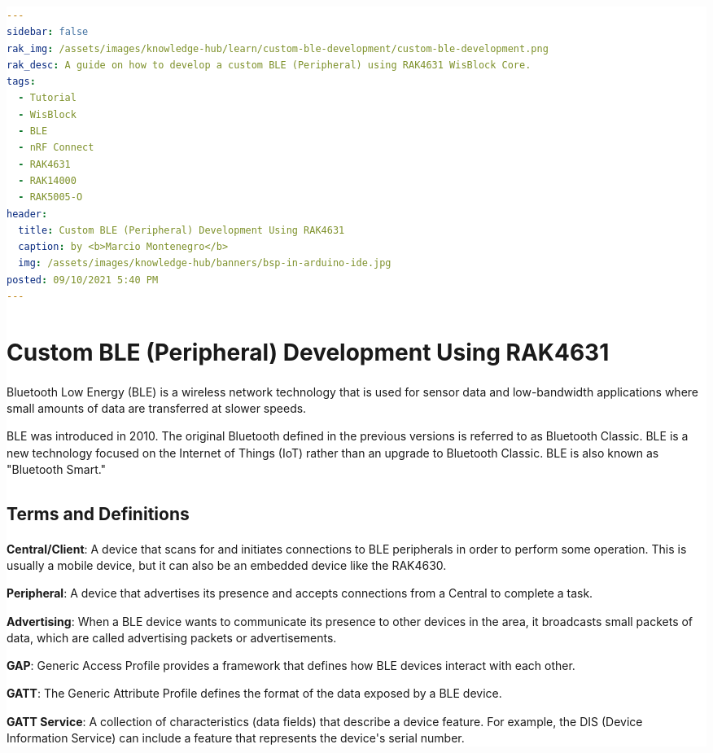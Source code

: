 ```yaml
---
sidebar: false
rak_img: /assets/images/knowledge-hub/learn/custom-ble-development/custom-ble-development.png
rak_desc: A guide on how to develop a custom BLE (Peripheral) using RAK4631 WisBlock Core.
tags:
  - Tutorial
  - WisBlock
  - BLE
  - nRF Connect
  - RAK4631
  - RAK14000
  - RAK5005-O
header:
  title: Custom BLE (Peripheral) Development Using RAK4631
  caption: by <b>Marcio Montenegro</b>
  img: /assets/images/knowledge-hub/banners/bsp-in-arduino-ide.jpg
posted: 09/10/2021 5:40 PM
---
```


# Custom BLE (Peripheral) Development Using RAK4631

Bluetooth Low Energy (BLE) is a wireless network technology that is used for sensor data and low-bandwidth applications where small amounts of data are transferred at slower speeds.

BLE was introduced in 2010. The original Bluetooth defined in the previous versions is referred to as Bluetooth Classic. BLE is a new technology focused on the Internet of Things (IoT) rather than an upgrade to Bluetooth Classic. BLE is also known as "Bluetooth Smart."

## Terms and Definitions

**Central/Client**:
A device that scans for and initiates connections to BLE peripherals in order to perform some operation. This is usually a mobile device, but it can also be an embedded device like the RAK4630.

**Peripheral**:
A device that advertises its presence and accepts connections from a Central to complete a task.

**Advertising**:
When a BLE device wants to communicate its presence to other devices in the area, it broadcasts small packets of data, which are called advertising packets or advertisements.

**GAP**:
Generic Access Profile provides a framework that defines how BLE devices interact with each other.

**GATT**:
The Generic Attribute Profile defines the format of the data exposed by a BLE device.

**GATT Service**:
A collection of characteristics (data fields) that describe a device feature. For example, the DIS (Device Information Service) can include a feature that represents the device's serial number.
